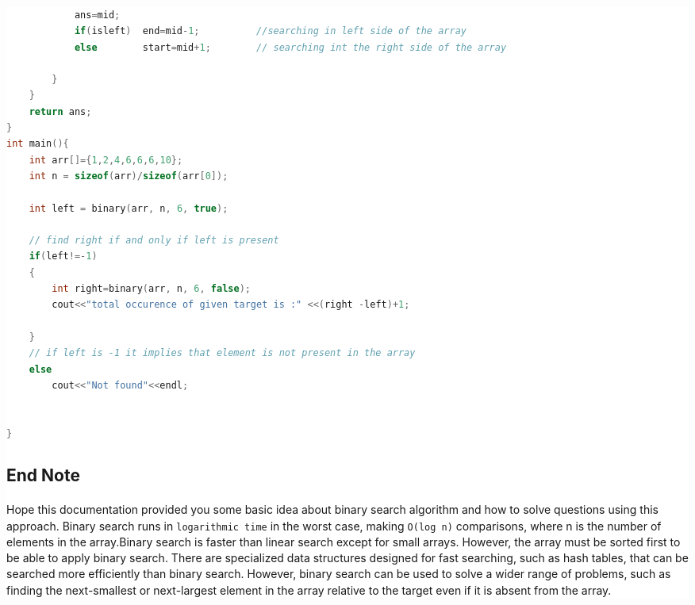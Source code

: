 ```c
            ans=mid;
            if(isleft)  end=mid-1;          //searching in left side of the array
            else        start=mid+1;        // searching int the right side of the array
            
        }
    }
    return ans;
}
int main(){
    int arr[]={1,2,4,6,6,6,10};
    int n = sizeof(arr)/sizeof(arr[0]);

    int left = binary(arr, n, 6, true);

    // find right if and only if left is present
    if(left!=-1)
    {
        int right=binary(arr, n, 6, false);
        cout<<"total occurence of given target is :" <<(right -left)+1;

    }
    // if left is -1 it implies that element is not present in the array
    else 
        cout<<"Not found"<<endl;
    

}
```

## End Note
Hope this documentation provided you some basic idea about binary search algorithm and how to solve questions using this approach.
Binary search runs in ```logarithmic time``` in the worst case, making ```O(log n)``` comparisons, where n is the number of elements in the array.Binary search is faster than linear search except for small arrays. However, the array must be sorted first to be able to apply binary search. There are specialized data structures designed for fast searching, such as hash tables, that can be searched more efficiently than binary search. However, binary search can be used to solve a wider range of problems, such as finding the next-smallest or next-largest element in the array relative to the target even if it is absent from the array.
